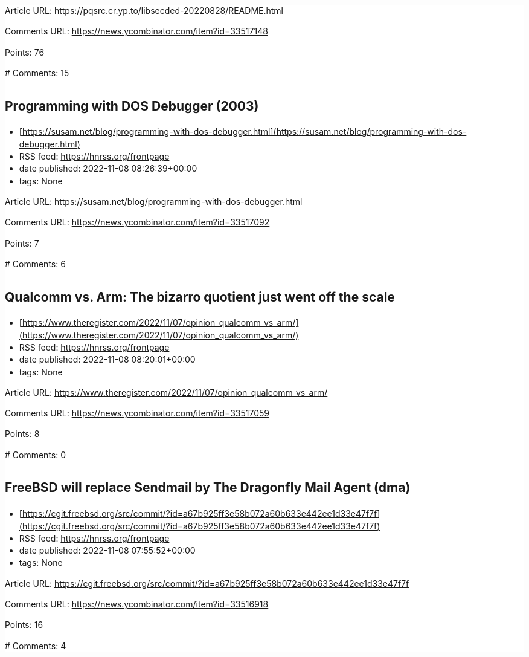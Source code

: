 <p>Article URL: <a href="https://pqsrc.cr.yp.to/libsecded-20220828/README.html">https://pqsrc.cr.yp.to/libsecded-20220828/README.html</a></p>
<p>Comments URL: <a href="https://news.ycombinator.com/item?id=33517148">https://news.ycombinator.com/item?id=33517148</a></p>
<p>Points: 76</p>
<p># Comments: 15</p>

## Programming with DOS Debugger (2003)
 - [https://susam.net/blog/programming-with-dos-debugger.html](https://susam.net/blog/programming-with-dos-debugger.html)
 - RSS feed: https://hnrss.org/frontpage
 - date published: 2022-11-08 08:26:39+00:00
 - tags: None

<p>Article URL: <a href="https://susam.net/blog/programming-with-dos-debugger.html">https://susam.net/blog/programming-with-dos-debugger.html</a></p>
<p>Comments URL: <a href="https://news.ycombinator.com/item?id=33517092">https://news.ycombinator.com/item?id=33517092</a></p>
<p>Points: 7</p>
<p># Comments: 6</p>

## Qualcomm vs. Arm: The bizarro quotient just went off the scale
 - [https://www.theregister.com/2022/11/07/opinion_qualcomm_vs_arm/](https://www.theregister.com/2022/11/07/opinion_qualcomm_vs_arm/)
 - RSS feed: https://hnrss.org/frontpage
 - date published: 2022-11-08 08:20:01+00:00
 - tags: None

<p>Article URL: <a href="https://www.theregister.com/2022/11/07/opinion_qualcomm_vs_arm/">https://www.theregister.com/2022/11/07/opinion_qualcomm_vs_arm/</a></p>
<p>Comments URL: <a href="https://news.ycombinator.com/item?id=33517059">https://news.ycombinator.com/item?id=33517059</a></p>
<p>Points: 8</p>
<p># Comments: 0</p>

## FreeBSD will replace Sendmail by The Dragonfly Mail Agent (dma)
 - [https://cgit.freebsd.org/src/commit/?id=a67b925ff3e58b072a60b633e442ee1d33e47f7f](https://cgit.freebsd.org/src/commit/?id=a67b925ff3e58b072a60b633e442ee1d33e47f7f)
 - RSS feed: https://hnrss.org/frontpage
 - date published: 2022-11-08 07:55:52+00:00
 - tags: None

<p>Article URL: <a href="https://cgit.freebsd.org/src/commit/?id=a67b925ff3e58b072a60b633e442ee1d33e47f7f">https://cgit.freebsd.org/src/commit/?id=a67b925ff3e58b072a60b633e442ee1d33e47f7f</a></p>
<p>Comments URL: <a href="https://news.ycombinator.com/item?id=33516918">https://news.ycombinator.com/item?id=33516918</a></p>
<p>Points: 16</p>
<p># Comments: 4</p>
